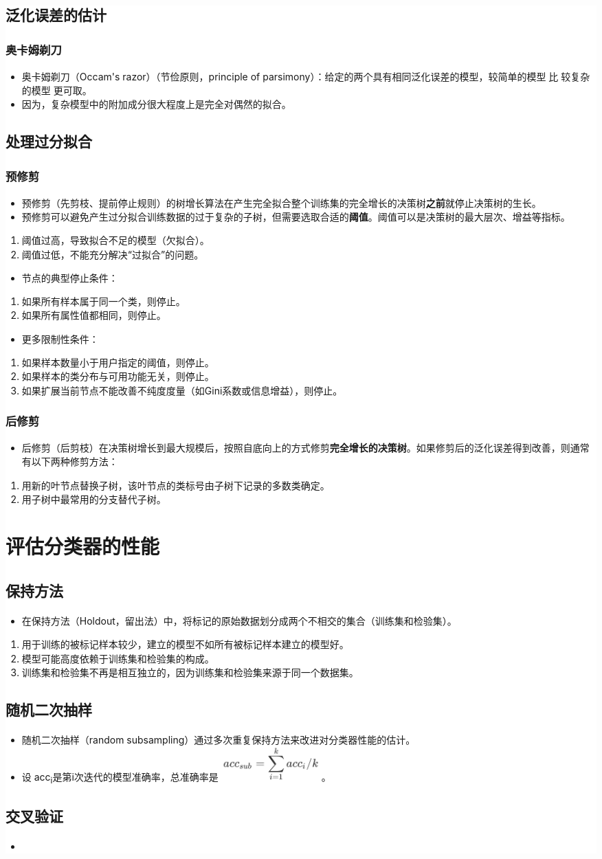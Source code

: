 ## 泛化误差的估计

### 奥卡姆剃刀

- 奥卡姆剃刀（Occam's razor）（节俭原则，principle of parsimony）：给定的两个具有相同泛化误差的模型，较简单的模型 比 较复杂的模型 更可取。
- 因为，复杂模型中的附加成分很大程度上是完全对偶然的拟合。

## 处理过分拟合

### 预修剪

- 预修剪（先剪枝、提前停止规则）的树增长算法在产生完全拟合整个训练集的完全增长的决策树<b>之前</b>就停止决策树的生长。
- 预修剪可以避免产生过分拟合训练数据的过于复杂的子树，但需要选取合适的<b>阈值</b>。阈值可以是决策树的最大层次、增益等指标。

1. 阈值过高，导致拟合不足的模型（欠拟合）。
2. 阈值过低，不能充分解决<q>过拟合</q>的问题。

- 节点的典型停止条件：

1. 如果所有样本属于同一个类，则停止。
2. 如果所有属性值都相同，则停止。

- 更多限制性条件：

1. 如果样本数量小于用户指定的阈值，则停止。
2. 如果样本的类分布与可用功能无关，则停止。
3. 如果扩展当前节点不能改善不纯度度量（如Gini系数或信息增益），则停止。

### 后修剪

- 后修剪（后剪枝）在决策树增长到最大规模后，按照自底向上的方式修剪<b>完全增长的决策树</b>。如果修剪后的泛化误差得到改善，则通常有以下两种修剪方法：

1. 用新的叶节点替换子树，该叶节点的类标号由子树下记录的多数类确定。
2. 用子树中最常用的分支替代子树。

# 评估分类器的性能

## 保持方法

- 在保持方法（Holdout，留出法）中，将标记的原始数据划分成两个不相交的集合（训练集和检验集）。

1. 用于训练的被标记样本较少，建立的模型不如所有被标记样本建立的模型好。
2. 模型可能高度依赖于训练集和检验集的构成。
3. 训练集和检验集不再是相互独立的，因为训练集和检验集来源于同一个数据集。

## 随机二次抽样

- 随机二次抽样（random subsampling）通过多次重复保持方法来改进对分类器性能的估计。
- 设 acc<sub>i</sub>是第i次迭代的模型准确率，总准确率是<img src="../../pictures/2024-03-29_13-41.png" width="150"/>。

## 交叉验证 

- 

